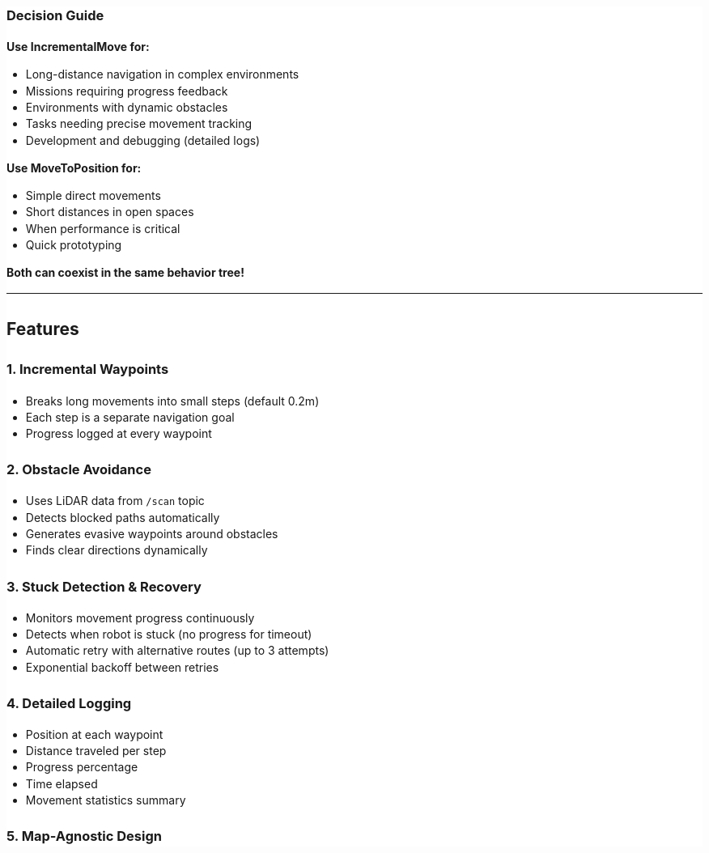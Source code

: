 ### Decision Guide

**Use IncrementalMove for:**

- Long-distance navigation in complex environments
- Missions requiring progress feedback
- Environments with dynamic obstacles
- Tasks needing precise movement tracking
- Development and debugging (detailed logs)

**Use MoveToPosition for:**

- Simple direct movements
- Short distances in open spaces
- When performance is critical
- Quick prototyping

**Both can coexist in the same behavior tree!**

---

## Features

### 1. **Incremental Waypoints**

- Breaks long movements into small steps (default 0.2m)
- Each step is a separate navigation goal
- Progress logged at every waypoint

### 2. **Obstacle Avoidance**

- Uses LiDAR data from `/scan` topic
- Detects blocked paths automatically
- Generates evasive waypoints around obstacles
- Finds clear directions dynamically

### 3. **Stuck Detection & Recovery**

- Monitors movement progress continuously
- Detects when robot is stuck (no progress for timeout)
- Automatic retry with alternative routes (up to 3 attempts)
- Exponential backoff between retries

### 4. **Detailed Logging**

- Position at each waypoint
- Distance traveled per step
- Progress percentage
- Time elapsed
- Movement statistics summary

### 5. **Map-Agnostic Design**
